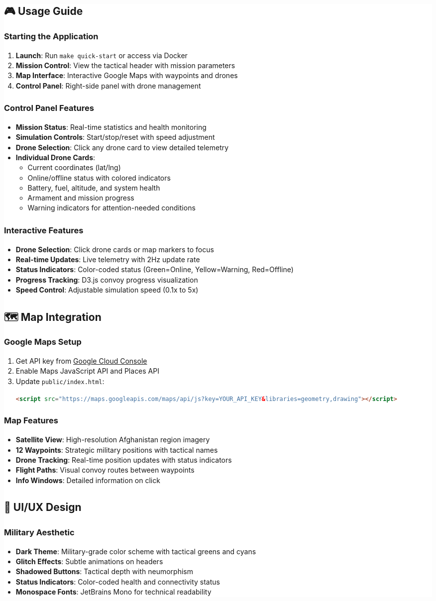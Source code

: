## 🎮 Usage Guide

### Starting the Application
1. **Launch**: Run `make quick-start` or access via Docker
2. **Mission Control**: View the tactical header with mission parameters
3. **Map Interface**: Interactive Google Maps with waypoints and drones
4. **Control Panel**: Right-side panel with drone management

### Control Panel Features
- **Mission Status**: Real-time statistics and health monitoring
- **Simulation Controls**: Start/stop/reset with speed adjustment
- **Drone Selection**: Click any drone card to view detailed telemetry
- **Individual Drone Cards**: 
  - Current coordinates (lat/lng)
  - Online/offline status with colored indicators
  - Battery, fuel, altitude, and system health
  - Armament and mission progress
  - Warning indicators for attention-needed conditions

### Interactive Features
- **Drone Selection**: Click drone cards or map markers to focus
- **Real-time Updates**: Live telemetry with 2Hz update rate
- **Status Indicators**: Color-coded status (Green=Online, Yellow=Warning, Red=Offline)
- **Progress Tracking**: D3.js convoy progress visualization
- **Speed Control**: Adjustable simulation speed (0.1x to 5x)

## 🗺️ Map Integration

### Google Maps Setup
1. Get API key from [Google Cloud Console](https://console.cloud.google.com/)
2. Enable Maps JavaScript API and Places API
3. Update `public/index.html`:
   ```html
   <script src="https://maps.googleapis.com/maps/api/js?key=YOUR_API_KEY&libraries=geometry,drawing"></script>
   ```

### Map Features
- **Satellite View**: High-resolution Afghanistan region imagery
- **12 Waypoints**: Strategic military positions with tactical names
- **Drone Tracking**: Real-time position updates with status indicators
- **Flight Paths**: Visual convoy routes between waypoints
- **Info Windows**: Detailed information on click

## 🎨 UI/UX Design

### Military Aesthetic
- **Dark Theme**: Military-grade color scheme with tactical greens and cyans
- **Glitch Effects**: Subtle animations on headers
- **Shadowed Buttons**: Tactical depth with neumorphism
- **Status Indicators**: Color-coded health and connectivity status
- **Monospace Fonts**: JetBrains Mono for technical readability
